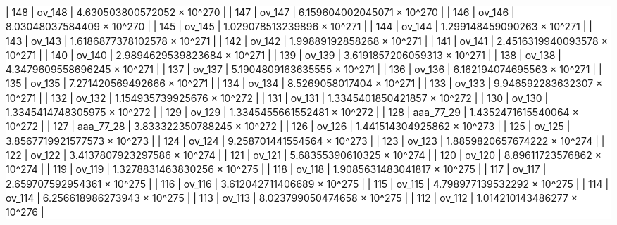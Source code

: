 | 148 | ov_148 | 4.630503800572052 × 10^270 |
| 147 | ov_147 | 6.159604002045071 × 10^270 |
| 146 | ov_146 | 8.03048037584409 × 10^270 |
| 145 | ov_145 | 1.029078513239896 × 10^271 |
| 144 | ov_144 | 1.299148459090263 × 10^271 |
| 143 | ov_143 | 1.6186877378102578 × 10^271 |
| 142 | ov_142 | 1.99889192858268 × 10^271 |
| 141 | ov_141 | 2.4516319940093578 × 10^271 |
| 140 | ov_140 | 2.9894629539823684 × 10^271 |
| 139 | ov_139 | 3.6191857206059313 × 10^271 |
| 138 | ov_138 | 4.3479609558696245 × 10^271 |
| 137 | ov_137 | 5.1904809163635555 × 10^271 |
| 136 | ov_136 | 6.162194074695563 × 10^271 |
| 135 | ov_135 | 7.271420569492666 × 10^271 |
| 134 | ov_134 | 8.5269058017404 × 10^271 |
| 133 | ov_133 | 9.946592283632307 × 10^271 |
| 132 | ov_132 | 1.154935739925676 × 10^272 |
| 131 | ov_131 | 1.3345401850421857 × 10^272 |
| 130 | ov_130 | 1.3345414748305975 × 10^272 |
| 129 | ov_129 | 1.3345455661552481 × 10^272 |
| 128 | aaa_77_29 | 1.4352471615540064 × 10^272 |
| 127 | aaa_77_28 | 3.833322350788245 × 10^272 |
| 126 | ov_126 | 1.441514304925862 × 10^273 |
| 125 | ov_125 | 3.8567719921577573 × 10^273 |
| 124 | ov_124 | 9.258701441554564 × 10^273 |
| 123 | ov_123 | 1.8859820657674222 × 10^274 |
| 122 | ov_122 | 3.4137807923297586 × 10^274 |
| 121 | ov_121 | 5.68355390610325 × 10^274 |
| 120 | ov_120 | 8.89611723576862 × 10^274 |
| 119 | ov_119 | 1.3278831463830256 × 10^275 |
| 118 | ov_118 | 1.9085631483041817 × 10^275 |
| 117 | ov_117 | 2.659707592954361 × 10^275 |
| 116 | ov_116 | 3.612042711406689 × 10^275 |
| 115 | ov_115 | 4.798977139532292 × 10^275 |
| 114 | ov_114 | 6.256618986273943 × 10^275 |
| 113 | ov_113 | 8.023799050474658 × 10^275 |
| 112 | ov_112 | 1.014210143486277 × 10^276 |